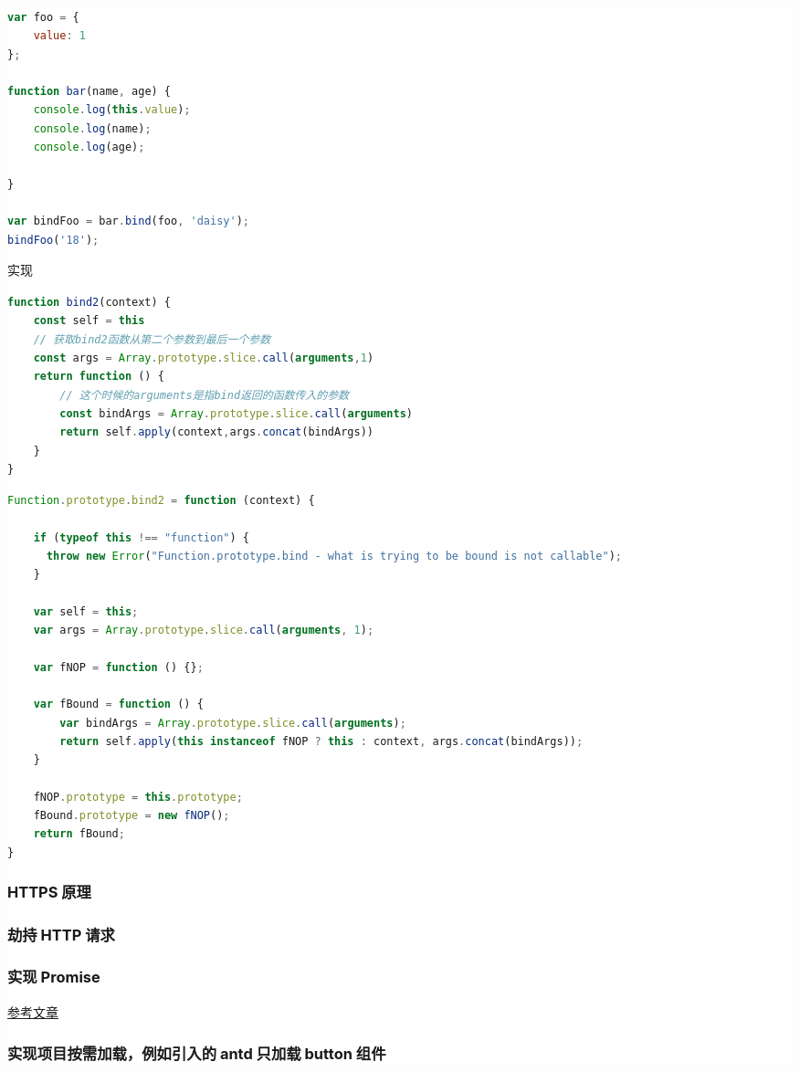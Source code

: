 ```js
var foo = {
    value: 1
};

function bar(name, age) {
    console.log(this.value);
    console.log(name);
    console.log(age);

}

var bindFoo = bar.bind(foo, 'daisy');
bindFoo('18');
```

实现
```js
function bind2(context) {
    const self = this
    // 获取bind2函数从第二个参数到最后一个参数
    const args = Array.prototype.slice.call(arguments,1)
    return function () {
        // 这个时候的arguments是指bind返回的函数传入的参数
        const bindArgs = Array.prototype.slice.call(arguments)
        return self.apply(context,args.concat(bindArgs))
    }
}
```

```js
Function.prototype.bind2 = function (context) {

    if (typeof this !== "function") {
      throw new Error("Function.prototype.bind - what is trying to be bound is not callable");
    }

    var self = this;
    var args = Array.prototype.slice.call(arguments, 1);

    var fNOP = function () {};

    var fBound = function () {
        var bindArgs = Array.prototype.slice.call(arguments);
        return self.apply(this instanceof fNOP ? this : context, args.concat(bindArgs));
    }

    fNOP.prototype = this.prototype;
    fBound.prototype = new fNOP();
    return fBound;
}
```

### HTTPS 原理


### 劫持 HTTP 请求



### 实现 Promise
[参考文章](https://github.com/xieranmaya/blog/issues/3)
### 实现项目按需加载，例如引入的 antd 只加载 button 组件